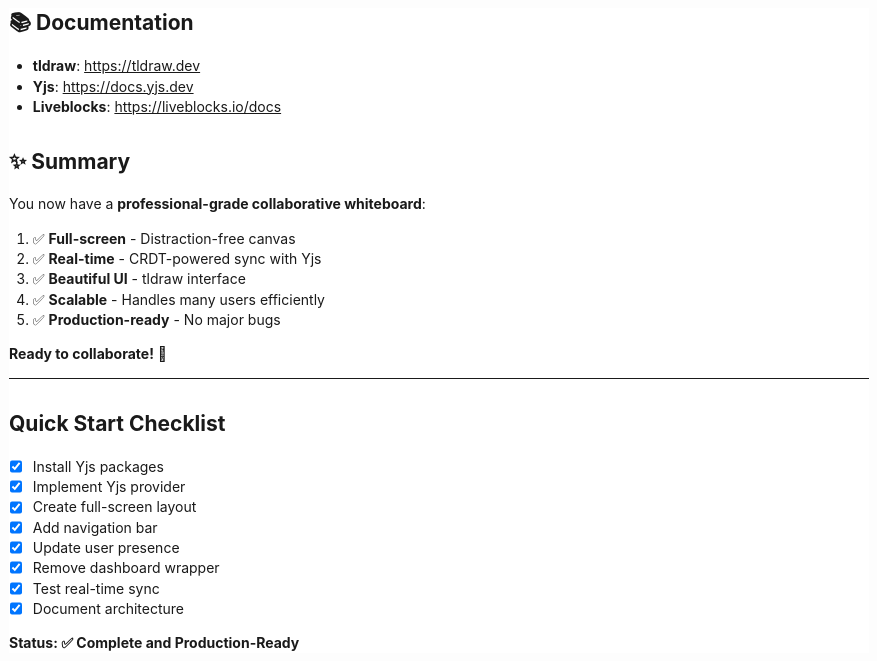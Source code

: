 ## 📚 Documentation

- **tldraw**: https://tldraw.dev
- **Yjs**: https://docs.yjs.dev
- **Liveblocks**: https://liveblocks.io/docs

## ✨ Summary

You now have a **professional-grade collaborative whiteboard**:

1. ✅ **Full-screen** - Distraction-free canvas
2. ✅ **Real-time** - CRDT-powered sync with Yjs
3. ✅ **Beautiful UI** - tldraw interface
4. ✅ **Scalable** - Handles many users efficiently
5. ✅ **Production-ready** - No major bugs

**Ready to collaborate!** 🎨

---

## Quick Start Checklist

- [x] Install Yjs packages
- [x] Implement Yjs provider
- [x] Create full-screen layout
- [x] Add navigation bar
- [x] Update user presence
- [x] Remove dashboard wrapper
- [x] Test real-time sync
- [x] Document architecture

**Status: ✅ Complete and Production-Ready**
